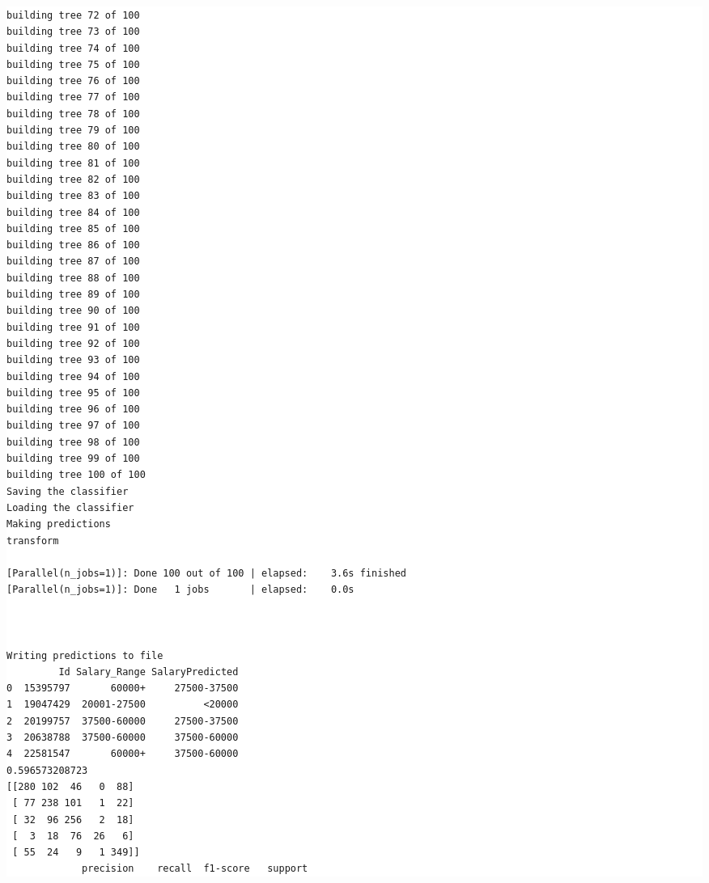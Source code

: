     building tree 72 of 100
    building tree 73 of 100
    building tree 74 of 100
    building tree 75 of 100
    building tree 76 of 100
    building tree 77 of 100
    building tree 78 of 100
    building tree 79 of 100
    building tree 80 of 100
    building tree 81 of 100
    building tree 82 of 100
    building tree 83 of 100
    building tree 84 of 100
    building tree 85 of 100
    building tree 86 of 100
    building tree 87 of 100
    building tree 88 of 100
    building tree 89 of 100
    building tree 90 of 100
    building tree 91 of 100
    building tree 92 of 100
    building tree 93 of 100
    building tree 94 of 100
    building tree 95 of 100
    building tree 96 of 100
    building tree 97 of 100
    building tree 98 of 100
    building tree 99 of 100
    building tree 100 of 100
    Saving the classifier
    Loading the classifier
    Making predictions
    transform

    [Parallel(n_jobs=1)]: Done 100 out of 100 | elapsed:    3.6s finished
    [Parallel(n_jobs=1)]: Done   1 jobs       | elapsed:    0.0s
    

    
    Writing predictions to file
             Id Salary_Range SalaryPredicted
    0  15395797       60000+     27500-37500
    1  19047429  20001-27500          <20000
    2  20199757  37500-60000     27500-37500
    3  20638788  37500-60000     37500-60000
    4  22581547       60000+     37500-60000
    0.596573208723
    [[280 102  46   0  88]
     [ 77 238 101   1  22]
     [ 32  96 256   2  18]
     [  3  18  76  26   6]
     [ 55  24   9   1 349]]
                 precision    recall  f1-score   support
    